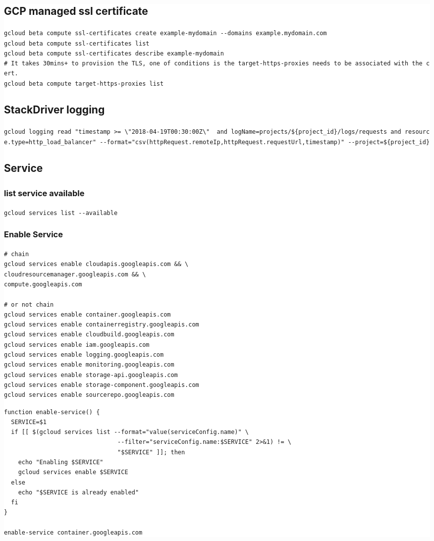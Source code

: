 
## GCP managed ssl certificate
```
gcloud beta compute ssl-certificates create example-mydomain --domains example.mydomain.com
gcloud beta compute ssl-certificates list
gcloud beta compute ssl-certificates describe example-mydomain
# It takes 30mins+ to provision the TLS, one of conditions is the target-https-proxies needs to be associated with the cert.
gcloud beta compute target-https-proxies list
```


## StackDriver logging
```
gcloud logging read "timestamp >= \"2018-04-19T00:30:00Z\"  and logName=projects/${project_id}/logs/requests and resource.type=http_load_balancer" --format="csv(httpRequest.remoteIp,httpRequest.requestUrl,timestamp)" --project=${project_id}
```

## Service

### list service available

`gcloud services list --available`

### Enable Service 

```
# chain 
gcloud services enable cloudapis.googleapis.com && \
cloudresourcemanager.googleapis.com && \
compute.googleapis.com 

# or not chain
gcloud services enable container.googleapis.com
gcloud services enable containerregistry.googleapis.com
gcloud services enable cloudbuild.googleapis.com
gcloud services enable iam.googleapis.com
gcloud services enable logging.googleapis.com
gcloud services enable monitoring.googleapis.com
gcloud services enable storage-api.googleapis.com
gcloud services enable storage-component.googleapis.com
gcloud services enable sourcerepo.googleapis.com
```

```
function enable-service() {
  SERVICE=$1
  if [[ $(gcloud services list --format="value(serviceConfig.name)" \
                                --filter="serviceConfig.name:$SERVICE" 2>&1) != \
                                "$SERVICE" ]]; then
    echo "Enabling $SERVICE"
    gcloud services enable $SERVICE
  else
    echo "$SERVICE is already enabled"
  fi
}

enable-service container.googleapis.com
```
